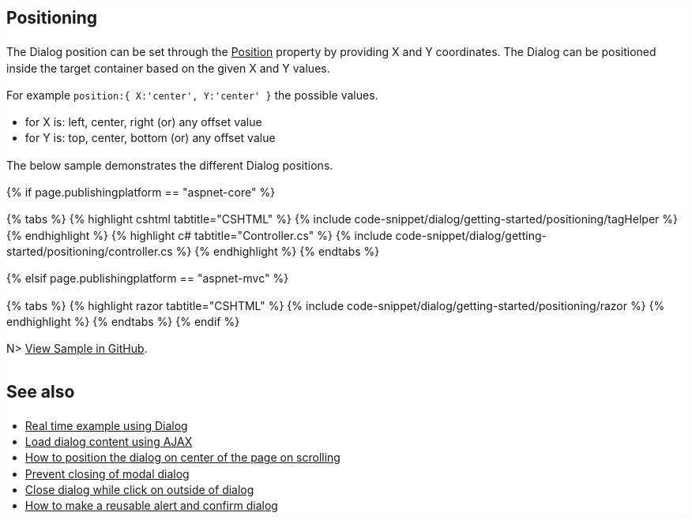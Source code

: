 

## Positioning

The Dialog position can be set through the [Position](https://help.syncfusion.com/cr/aspnetmvc-js2/Syncfusion.EJ2.Popups.Dialog.html#Syncfusion_EJ2_Popups_Dialog_Position) property by providing X and Y coordinates. The Dialog can be positioned inside the target container based on the given X and Y values.

For example <code>position:{ X:'center', Y:'center' }</code> the possible values.

* for X is: left, center, right (or) any offset value
* for Y is: top, center, bottom (or) any offset value

The below sample demonstrates the different Dialog positions.

{% if page.publishingplatform == "aspnet-core" %}

{% tabs %}
{% highlight cshtml tabtitle="CSHTML" %}
{% include code-snippet/dialog/getting-started/positioning/tagHelper %}
{% endhighlight %}
{% highlight c# tabtitle="Controller.cs" %}
{% include code-snippet/dialog/getting-started/positioning/controller.cs %}
{% endhighlight %}
{% endtabs %}

{% elsif page.publishingplatform == "aspnet-mvc" %}

{% tabs %}
{% highlight razor tabtitle="CSHTML" %}
{% include code-snippet/dialog/getting-started/positioning/razor %}
{% endhighlight %}
{% endtabs %}
{% endif %}

N> [View Sample in GitHub](https://github.com/SyncfusionExamples/ASP-NET-MVC-Getting-Started-Examples/tree/main/Dialog/ASP.NET%20MVC%20Razor%20Examples).

## See also

* [Real time example using Dialog](https://ej2.syncfusion.com/aspnetmvc/Grid/DialogEditing#/bootstrap5)
* [Load dialog content using AJAX](./how-to/load-dialog-content-using-ajax)
* [How to position the dialog on center of the page on scrolling](./how-to/position-the-dialog-on-center-of-the-page-on-scrolling)
* [Prevent closing of modal dialog](./how-to/prevent-closing-of-modal-dialog)
* [Close dialog while click on outside of dialog](./how-to/close-dialog-while-click-on-outside-of-dialog)
* [How to make a reusable alert and confirm dialog](./how-to/render-a-dialog-using-utility-functions)
